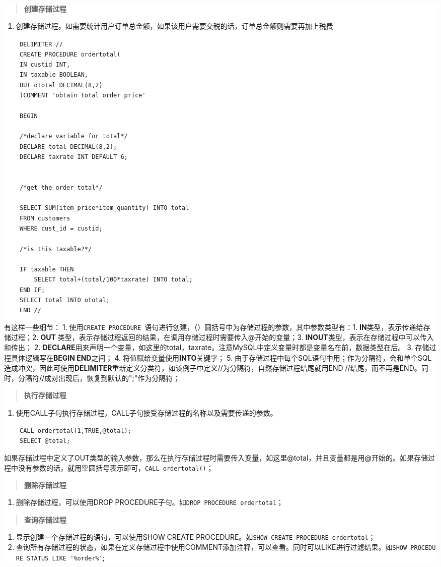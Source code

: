 > **创建存储过程**

1. 创建存储过程。如需要统计用户订单总金额，如果该用户需要交税的话，订单总金额则需要再加上税费
	
		DELIMITER //
		CREATE PROCEDURE ordertotal(
		IN custid INT,
		IN taxable BOOLEAN,
		OUT ototal DECIMAL(8,2)
		)COMMENT 'obtain total order price'
		
		BEGIN
		
		/*declare variable for total*/
		DECLARE total DECIMAL(8,2);
		DECLARE taxrate INT DEFAULT 6;
		
		
		/*get the order total*/
		
		SELECT SUM(item_price*item_quantity) INTO total
		FROM customers
		WHERE cust_id = custid;
		
		/*is this taxable?*/
		
		IF taxable THEN
			SELECT total+(total/100*taxrate) INTO total;
		END IF;
		SELECT total INTO ototal;
		END //
有这样一些细节：
	1. 使用`CREATE PROCEDURE `语句进行创建，（）圆括号中为存储过程的参数，其中参数类型有：1.  **IN**类型，表示传递给存储过程；2. **OUT** 类型，表示存储过程返回的结果，在调用存储过程时需要传入@开始的变量；3. **INOUT**类型，表示在存储过程中可以传入和传出；
	2. **DECLARE**用来声明一个变量，如这里的total，taxrate。注意MySQL中定义变量时都是变量名在前，数据类型在后。
	3. 存储过程具体逻辑写在**BEGIN END**之间；
	4. 将值赋给变量使用**INTO**关键字；
	5. 由于存储过程中每个SQL语句中用；作为分隔符，会和单个SQL造成冲突，因此可使用**DELIMITER**重新定义分类符，如该例子中定义//为分隔符，自然存储过程结尾就用END //结尾，而不再是END。同时，分隔符//成对出现后，恢复到默认的";"作为分隔符；

> **执行存储过程**

1. 使用CALL子句执行存储过程，CALL子句接受存储过程的名称以及需要传递的参数。

		CALL ordertotal(1,TRUE,@total);
		SELECT @total;


如果存储过程中定义了OUT类型的输入参数，那么在执行存储过程时需要传入变量，如这里@total，并且变量都是用@开始的。如果存储过程中没有参数的话，就用空圆括号表示即可，`CALL ordertotal()`；

> **删除存储过程**

1. 删除存储过程，可以使用DROP PROCEDURE子句。如`DROP PROCEDURE ordertotal`；

> **查询存储过程**

1. 显示创建一个存储过程的语句，可以使用SHOW CREATE PROCEDURE。如`SHOW CREATE PROCEDURE ordertotal`；
2. 查询所有存储过程的状态，如果在定义存储过程中使用COMMENT添加注释，可以查看。同时可以LIKE进行过滤结果。如`SHOW PROCEDURE STATUS LIKE '%order%'`;
